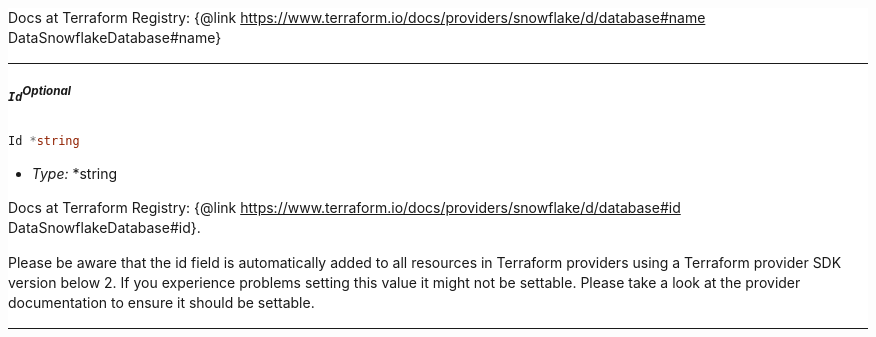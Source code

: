 Docs at Terraform Registry: {@link https://www.terraform.io/docs/providers/snowflake/d/database#name DataSnowflakeDatabase#name}

---

##### `Id`<sup>Optional</sup> <a name="Id" id="@cdktf/provider-snowflake.dataSnowflakeDatabase.DataSnowflakeDatabaseConfig.property.id"></a>

```go
Id *string
```

- *Type:* *string

Docs at Terraform Registry: {@link https://www.terraform.io/docs/providers/snowflake/d/database#id DataSnowflakeDatabase#id}.

Please be aware that the id field is automatically added to all resources in Terraform providers using a Terraform provider SDK version below 2.
If you experience problems setting this value it might not be settable. Please take a look at the provider documentation to ensure it should be settable.

---



